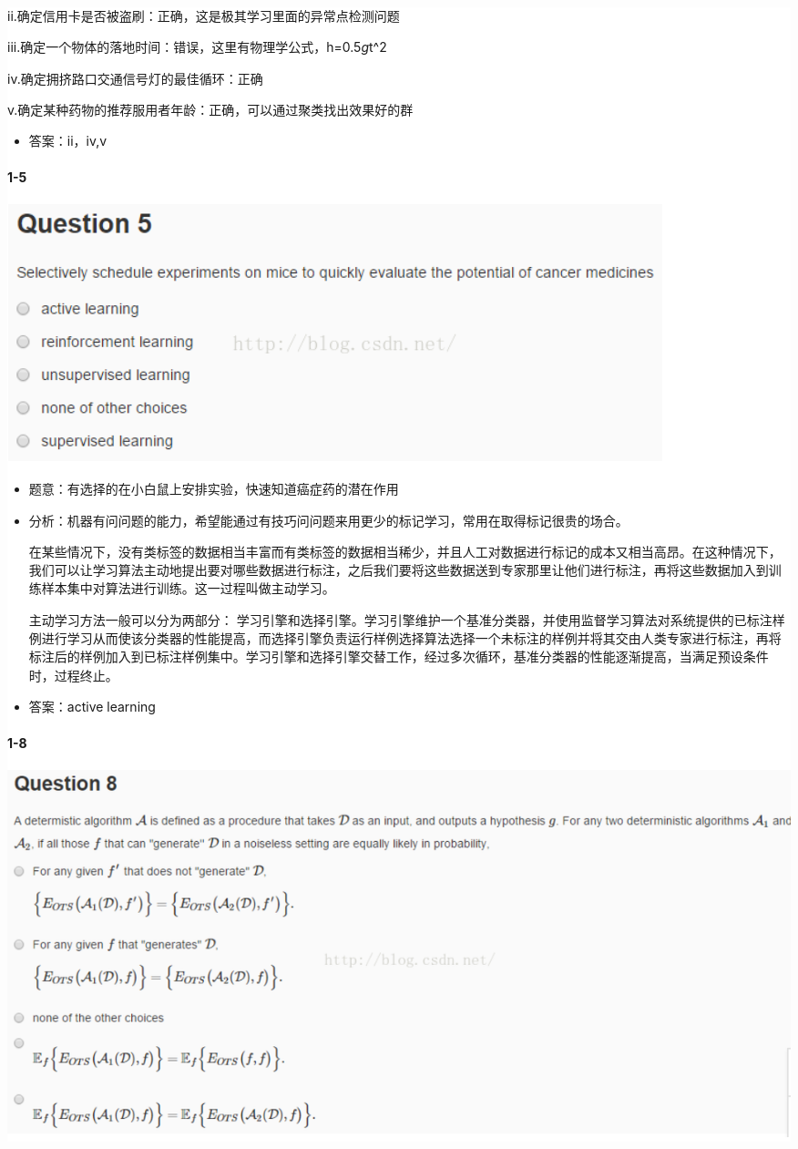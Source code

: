   ii.确定信用卡是否被盗刷：正确，这是极其学习里面的异常点检测问题
  
  iii.确定一个物体的落地时间：错误，这里有物理学公式，h=0.5*g*t^2
  
  iv.确定拥挤路口交通信号灯的最佳循环：正确
  
  v.确定某种药物的推荐服用者年龄：正确，可以通过聚类找出效果好的群

* 答案：ii，iv,v

#### 1-5

![](/img/linxuant-jishi/t-1-5.PNG)   

* 题意：有选择的在小白鼠上安排实验，快速知道癌症药的潜在作用

* 分析：机器有问问题的能力，希望能通过有技巧问问题来用更少的标记学习，常用在取得标记很贵的场合。
  
  在某些情况下，没有类标签的数据相当丰富而有类标签的数据相当稀少，并且人工对数据进行标记的成本又相当高昂。在这种情况下，我们可以让学习算法主动地提出要对哪些数据进行标注，之后我们要将这些数据送到专家那里让他们进行标注，再将这些数据加入到训练样本集中对算法进行训练。这一过程叫做主动学习。
  
  主动学习方法一般可以分为两部分： 学习引擎和选择引擎。学习引擎维护一个基准分类器，并使用监督学习算法对系统提供的已标注样例进行学习从而使该分类器的性能提高，而选择引擎负责运行样例选择算法选择一个未标注的样例并将其交由人类专家进行标注，再将标注后的样例加入到已标注样例集中。学习引擎和选择引擎交替工作，经过多次循环，基准分类器的性能逐渐提高，当满足预设条件时，过程终止。

* 答案：active learning

#### 1-8
![](/img/linxuant-jishi/t-1-8.PNG)   
